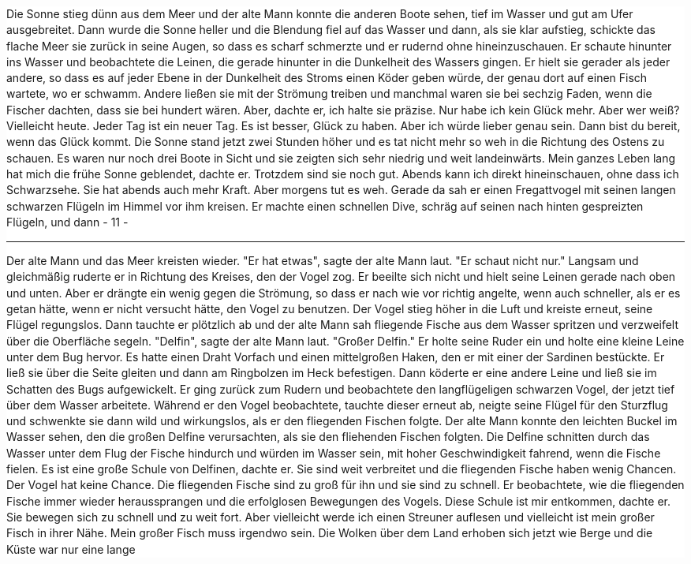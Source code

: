 Die Sonne stieg dünn aus dem Meer und der alte Mann konnte die anderen Boote sehen, tief im Wasser und gut am Ufer ausgebreitet. Dann wurde die Sonne heller und die Blendung fiel auf das Wasser und dann, als sie klar aufstieg, schickte das flache Meer sie zurück in seine Augen, so dass es scharf schmerzte und er rudernd ohne hineinzuschauen. Er schaute hinunter ins Wasser und beobachtete die Leinen, die gerade hinunter in die Dunkelheit des Wassers gingen. Er hielt sie gerader als jeder andere, so dass es auf jeder Ebene in der Dunkelheit des Stroms einen Köder geben würde, der genau dort auf einen Fisch wartete, wo er schwamm. Andere ließen sie mit der Strömung treiben und manchmal waren sie bei sechzig Faden, wenn die Fischer dachten, dass sie bei hundert wären.
Aber, dachte er, ich halte sie präzise. Nur habe ich kein Glück mehr. Aber wer weiß? Vielleicht heute. Jeder Tag ist ein neuer Tag. Es ist besser, Glück zu haben. Aber ich würde lieber genau sein. Dann bist du bereit, wenn das Glück kommt.
Die Sonne stand jetzt zwei Stunden höher und es tat nicht mehr so weh in die Richtung des Ostens zu schauen. Es waren nur noch drei Boote in Sicht und sie zeigten sich sehr niedrig und weit landeinwärts.
Mein ganzes Leben lang hat mich die frühe Sonne geblendet, dachte er. Trotzdem sind sie noch gut. Abends kann ich direkt hineinschauen, ohne dass ich Schwarzsehe. Sie hat abends auch mehr Kraft. Aber morgens tut es weh.
Gerade da sah er einen Fregattvogel mit seinen langen schwarzen Flügeln im Himmel vor ihm kreisen. Er machte einen schnellen Dive, schräg auf seinen nach hinten gespreizten Flügeln, und dann - 11 -

---

Der alte Mann und das Meer kreisten wieder.
"Er hat etwas", sagte der alte Mann laut. "Er schaut nicht nur."
Langsam und gleichmäßig ruderte er in Richtung des Kreises, den der Vogel zog. Er beeilte sich nicht
und hielt seine Leinen gerade nach oben und unten. Aber er drängte ein wenig gegen die Strömung, so dass er
nach wie vor richtig angelte, wenn auch schneller, als er es getan hätte, wenn er nicht versucht hätte, den Vogel zu benutzen.
Der Vogel stieg höher in die Luft und kreiste erneut, seine Flügel regungslos. Dann tauchte er plötzlich ab und der alte Mann sah fliegende Fische aus dem Wasser spritzen und verzweifelt über die Oberfläche segeln.
"Delfin", sagte der alte Mann laut. "Großer Delfin."
Er holte seine Ruder ein und holte eine kleine Leine unter dem Bug hervor. Es hatte einen Draht
Vorfach und einen mittelgroßen Haken, den er mit einer der Sardinen bestückte. Er ließ sie
über die Seite gleiten und dann am Ringbolzen im Heck befestigen. Dann köderte er eine andere Leine
und ließ sie im Schatten des Bugs aufgewickelt. Er ging zurück zum Rudern und beobachtete den
langflügeligen schwarzen Vogel, der jetzt tief über dem Wasser arbeitete.
Während er den Vogel beobachtete, tauchte dieser erneut ab, neigte seine Flügel für den Sturzflug
und schwenkte sie dann wild und wirkungslos, als er den fliegenden Fischen folgte. Der alte Mann konnte
den leichten Buckel im Wasser sehen, den die großen Delfine verursachten, als sie den fliehenden
Fischen folgten. Die Delfine schnitten durch das Wasser unter dem Flug der Fische hindurch und würden
im Wasser sein, mit hoher Geschwindigkeit fahrend, wenn die Fische fielen. Es ist eine große Schule von Delfinen, dachte er. Sie sind weit verbreitet und die fliegenden Fische haben wenig Chancen. Der Vogel hat keine Chance. Die fliegenden Fische sind zu groß für ihn und sie sind zu schnell.
Er beobachtete, wie die fliegenden Fische immer wieder heraussprangen und die erfolglosen Bewegungen
des Vogels. Diese Schule ist mir entkommen, dachte er. Sie bewegen sich zu schnell und zu weit fort. Aber vielleicht werde ich einen Streuner auflesen und vielleicht ist mein großer Fisch in ihrer Nähe. Mein großer Fisch muss irgendwo sein.
Die Wolken über dem Land erhoben sich jetzt wie Berge und die Küste war nur eine lange
